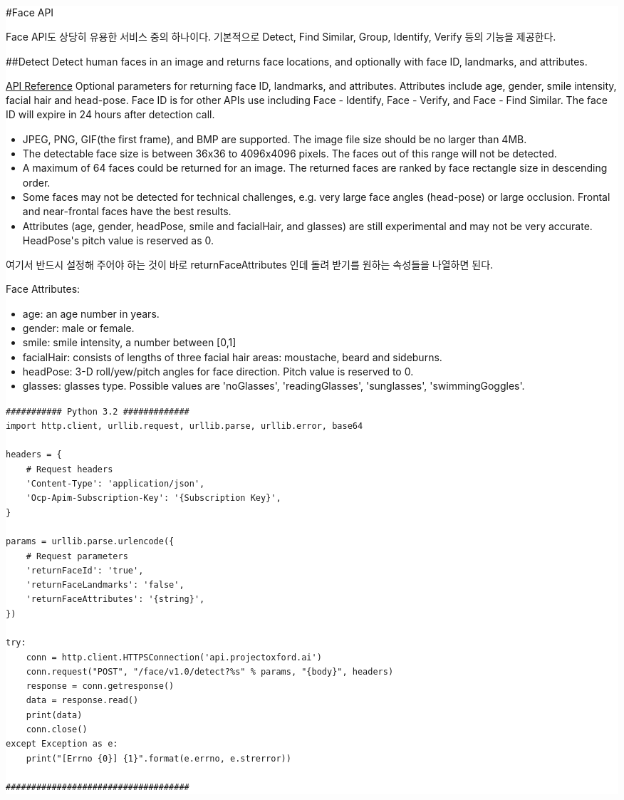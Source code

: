 #Face API  

Face API도 상당히 유용한 서비스 중의 하나이다. 기본적으로 Detect, Find Similar, Group, Identify, Verify 등의 기능을 제공한다. 


##Detect
Detect human faces in an image and returns face locations, and optionally with face ID, landmarks, and attributes.


[API Reference](https://dev.projectoxford.ai/docs/services/563879b61984550e40cbbe8d/operations/563879b61984550f30395236)
Optional parameters for returning face ID, landmarks, and attributes. Attributes include age, gender, smile intensity, facial hair and head-pose. Face ID is for other APIs use including Face - Identify, Face - Verify, and Face - Find Similar. The face ID will expire in 24 hours after detection call.

- JPEG, PNG, GIF(the first frame), and BMP are supported. The image file size should be no larger than 4MB.
- The detectable face size is between 36x36 to 4096x4096 pixels. The faces out of this range will not be detected.
- A maximum of 64 faces could be returned for an image. The returned faces are ranked by face rectangle size in descending order.
- Some faces may not be detected for technical challenges, e.g. very large face angles (head-pose) or large occlusion. Frontal and near-frontal faces have the best results.
- Attributes (age, gender, headPose, smile and facialHair, and glasses) are still experimental and may not be very accurate. HeadPose's pitch value is reserved as 0.

여기서 반드시 설정해 주어야 하는 것이 바로 returnFaceAttributes 인데 돌려 받기를 원하는 속성들을 나열하면 된다.

Face Attributes:
- age: an age number in years.
- gender: male or female.
- smile: smile intensity, a number between [0,1]
- facialHair: consists of lengths of three facial hair areas: moustache, beard and sideburns.
- headPose: 3-D roll/yew/pitch angles for face direction. Pitch value is reserved to 0.
- glasses: glasses type. Possible values are 'noGlasses', 'readingGlasses', 'sunglasses', 'swimmingGoggles'.

~~~~
########### Python 3.2 #############
import http.client, urllib.request, urllib.parse, urllib.error, base64

headers = {
    # Request headers
    'Content-Type': 'application/json',
    'Ocp-Apim-Subscription-Key': '{Subscription Key}',
}

params = urllib.parse.urlencode({
    # Request parameters
    'returnFaceId': 'true',
    'returnFaceLandmarks': 'false',
    'returnFaceAttributes': '{string}',
})

try:
    conn = http.client.HTTPSConnection('api.projectoxford.ai')
    conn.request("POST", "/face/v1.0/detect?%s" % params, "{body}", headers)
    response = conn.getresponse()
    data = response.read()
    print(data)
    conn.close()
except Exception as e:
    print("[Errno {0}] {1}".format(e.errno, e.strerror))

####################################
~~~~